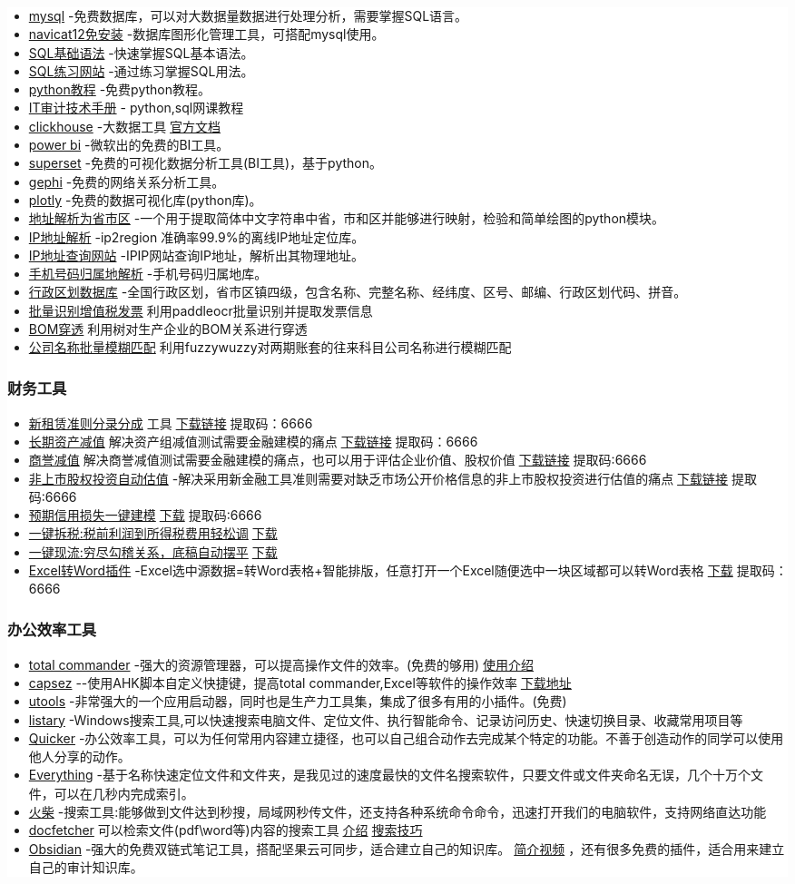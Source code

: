 -   [mysql](https://www.mysql.com/downloads/) -免费数据库，可以对大数据量数据进行处理分析，需要掌握SQL语言。
-   [navicat12免安装](https://wwe.lanzoui.com/isqHYwbsfab) -数据库图形化管理工具，可搭配mysql使用。
-   [SQL基础语法](https://www.w3school.com.cn/sql/index.asp) -快速掌握SQL基本语法。
-   [SQL练习网站](https://sqlzoo.net/) -通过练习掌握SQL用法。
-   [python教程](https://www.liaoxuefeng.com/wiki/1016959663602400) -免费python教程。
-   [IT审计技术手册](https://www.bilibili.com/video/BV1sF411i7LG) - python,sql网课教程
-   [clickhouse](https://mp.weixin.qq.com/s/p4Fl459LdeC5sovyoID0wQ) -大数据工具 [官方文档](https://clickhouse.com/docs/zh/)
-   [power bi](https://powerbi.microsoft.com/zh-cn/downloads/) -微软出的免费的BI工具。
-   [superset](https://superset.apache.org/) -免费的可视化数据分析工具(BI工具)，基于python。
-   [gephi](https://gephi.org/) -免费的网络关系分析工具。
-   [plotly](https://plotly.com/python/) -免费的数据可视化库(python库)。
-   [地址解析为省市区](https://github.com/DQinYuan/chinese_province_city_area_mapper) -一个用于提取简体中文字符串中省，市和区并能够进行映射，检验和简单绘图的python模块。
-   [IP地址解析](https://gitee.com/lionsoul/ip2region) -ip2region 准确率99.9%的离线IP地址定位库。
-   [IP地址查询网站](https://www.ipip.net/ip.html) -IPIP网站查询IP地址，解析出其物理地址。
-   [手机号码归属地解析](https://github.com/ls0f/phone) -手机号码归属地库。
-   [行政区划数据库](https://gitee.com/xusimin/area) -全国行政区划，省市区镇四级，包含名称、完整名称、经纬度、区号、邮编、行政区划代码、拼音。
-   [批量识别增值税发票](https://gitee.com/nigo81/invoiceocr) 利用paddleocr批量识别并提取发票信息
-   [BOM穿透](https://mp.weixin.qq.com/s?__biz=MzI0MjgxMzg1Mw==&mid=2247491671&idx=1&sn=8e4dd10b14d9e0195e7ebb49277cbed0&chksm=e9743ea5de03b7b378694673d2303918b378febed48a5b0bd2a76bfdfc1ab6f52764f903ed26&token=894284587&lang=zh_CN#rd) 利用树对生产企业的BOM关系进行穿透
-   [公司名称批量模糊匹配](https://mp.weixin.qq.com/s?__biz=MzI0MjgxMzg1Mw==&mid=2247491615&idx=1&sn=1bc06e3e981929db2a84deceb3a82a6c&chksm=e9743eedde03b7fb411286e3b72d8d10e60b5913d7ade2ec3a8a3dd39c132ddd6fd37608f356&token=894284587&lang=zh_CN#rd) 利用fuzzywuzzy对两期账套的往来科目公司名称进行模糊匹配

### 财务工具

-   [新租赁准则分录分成](https://mp.weixin.qq.com/s/nuV-imxFZSxHXJ4daT9SQw) 工具 [下载链接](https://pan.baidu.com/share/init?surl=GWzJQnzw5AeNXgMvqD-DcA) 提取码：6666
-   [长期资产减值](https://mp.weixin.qq.com/s/SBX4UOOS8WwS66LVMU9jVQ) 解决资产组减值测试需要金融建模的痛点 [下载链接](https://pan.baidu.com/s/19sC2Off26iNmnCmwSmgQdQ) 提取码：6666
-   [商誉减值](https://mp.weixin.qq.com/s/Ugb3hw6d7iPcuhd-YNRYuw) 解决商誉减值测试需要金融建模的痛点，也可以用于评估企业价值、股权价值 [下载链接](https://pan.baidu.com/s/16znI7tiJAl_Ifsq3TP5xCg) 提取码:6666
-   [非上市股权投资自动估值](https://mp.weixin.qq.com/s/zLNDvApBZ2PBf6KqYcnJmg) -解决采用新金融工具准则需要对缺乏市场公开价格信息的非上市股权投资进行估值的痛点 [下载链接](https://pan.baidu.com/s/1-kdWTCpeFK-FTbu-VO0rkw) 提取码:6666
-   [预期信用损失一键建模](https://mp.weixin.qq.com/s/OROA3I79SwyhWMeb6elVPg) [下载](https://pan.baidu.com/s/1RFeCWWQlUdcRleFQVAo19g) 提取码:6666
-   [一键拆税:税前利润到所得税费用轻松调](https://mp.weixin.qq.com/s/99b4sOmrlJPpPqF2BY2Zvw) [下载](https://pan.baidu.com/s/1Uq-lKOGQUcW3dxKtCNaraQ?pwd=6666)
-   [一键现流:穷尽勾稽关系，底稿自动摆平](https://mp.weixin.qq.com/s/rEE7FHlyLzz0MtcD56Er9g) [下载](https://pan.baidu.com/s/1TQ-jwR7vtqNpfwH-1XiUJw?pwd=6666)
-   [Excel转Word插件](https://mp.weixin.qq.com/s/zdkkGN3Z4K7v2vaNbHS1Dw) -Excel选中源数据=转Word表格+智能排版，任意打开一个Excel随便选中一块区域都可以转Word表格 [下载](https://pan.baidu.com/s/1ui3qU-uMKUwwLcQTpKnNkQ) 提取码：6666

### 办公效率工具

-   [total commander](https://www.ghisler.com/) -强大的资源管理器，可以提高操作文件的效率。(免费的够用) [使用介绍](https://wwe.lanzoui.com/i61cjtp24hc)
-   [capsez](https://mp.weixin.qq.com/s/i8ouQ7XeKh1Db_dk6nOeIg) --使用AHK脚本自定义快捷键，提高total commander,Excel等软件的操作效率 [下载地址](https://wwe.lanzoui.com/i61cjtp24hc)
-   [utools](https://u.tools/) -非常强大的一个应用启动器，同时也是生产力工具集，集成了很多有用的小插件。(免费)
-   [listary](https://www.listary.com/download) -Windows搜索工具,可以快速搜索电脑文件、定位文件、执行智能命令、记录访问历史、快速切换目录、收藏常用项目等
-   [Quicker](https://getquicker.net/) -办公效率工具，可以为任何常用内容建立捷径，也可以自己组合动作去完成某个特定的功能。不善于创造动作的同学可以使用他人分享的动作。
-   [Everything](https://www.voidtools.com/zh-cn/) -基于名称快速定位文件和文件夹，是我见过的速度最快的文件名搜索软件，只要文件或文件夹命名无误，几个十万个文件，可以在几秒内完成索引。
-   [火柴](https://www.huochaipro.com/) -搜索工具:能够做到文件达到秒搜，局域网秒传文件，还支持各种系统命令命令，迅速打开我们的电脑软件，支持网络直达功能
-   [docfetcher](http://docfetcher.sourceforge.net/zh/index.html) 可以检索文件(pdf\word等)内容的搜索工具 [介绍](https://mp.weixin.qq.com/s/fhRNSWzeWfXCaxD5ECUDfg) [搜索技巧](https://c1n.cn/BE7XE)
-   [Obsidian](https://obsidian.md/) -强大的免费双链式笔记工具，搭配坚果云可同步，适合建立自己的知识库。 [简介视频](https://www.bilibili.com/video/BV1P64y1q7ND?from=search&seid=10079939813401286196&spm_id_from=333.337.0.0) ，还有很多免费的插件，适合用来建立自己的审计知识库。
